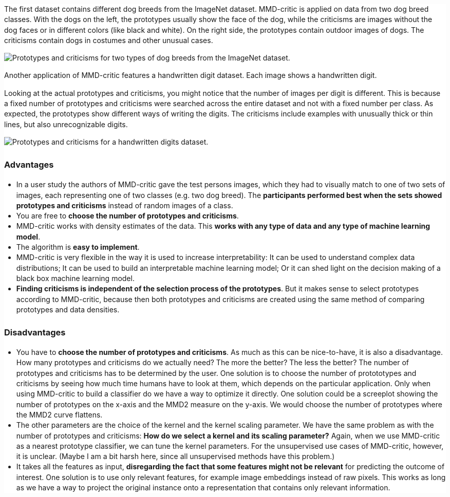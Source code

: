 The first dataset contains different dog breeds from the ImageNet dataset.
MMD-critic is applied on data from two dog breed classes.
With the dogs on the left, the prototypes usually show the face of the dog, while the criticisms are images without the dog faces or in different colors (like black and white). 
On the right side, the prototypes contain outdoor images of dogs.
The criticisms contain dogs in costumes and other unusual cases.

![Prototypes and criticisms for two types of dog breeds from the ImageNet dataset.](images/proto-critique.png)

Another application of MMD-critic features a handwritten digit dataset.
Each image shows a handwritten digit.

Looking at the actual prototypes and criticisms, you might notice that the number of images per digit is different. 
This is because a fixed number of prototypes and criticisms were searched across the entire dataset and not with a fixed number per class.
As expected, the prototypes show different ways of writing the digits.
The criticisms include examples with unusually thick or thin lines, but also unrecognizable digits.

![Prototypes and criticisms for a handwritten digits dataset.](images/proto-critique2.png)


### Advantages

- In a user study the authors of MMD-critic gave the test persons images, which they had to visually match to one of two sets of images, each representing one of two classes (e.g. two dog breed).
The **participants performed best when the sets showed prototypes and criticisms** instead of random images of a class.
- You are free to **choose the number of prototypes and criticisms**.
- MMD-critic works with density estimates of the data. 
This **works with any type of data and any type of machine learning model**.
- The algorithm is **easy to implement**.
- MMD-critic is very flexible in the way it is used to increase interpretability: 
It can be used to understand complex data distributions; 
It can be used to build an interpretable machine learning model; 
Or it can shed light on the decision making of a black box machine learning model.
- **Finding criticisms is independent of the selection process of the prototypes**.
But it makes sense to select prototypes according to MMD-critic, because then both prototypes and criticisms are created using the same method of comparing prototypes and data densities.


### Disadvantages

- You have to **choose the number of prototypes and criticisms**.
As much as this can be nice-to-have, it is also a disadvantage. 
How many prototypes and criticisms do we actually need?
The more the better? The less the better?
The number of prototypes and criticisms has to be determined by the user.
One solution is to choose the number of protototypes and criticisms by seeing how much time humans have to look at them, which depends on the particular application.
Only when using MMD-critic to build a classifier do we have a way to optimize it directly.
One solution could be a screeplot showing the number of prototypes on the x-axis and the MMD2 measure on the y-axis. 
We would choose the number of prototypes where the MMD2 curve flattens.
- The other parameters are the choice of the kernel and the kernel scaling parameter.
We have the same problem as with the number of prototypes and criticisms:
**How do we select a kernel and its scaling parameter?**
Again, when we use MMD-critic as a nearest prototype classifier, we can tune the kernel parameters.
For the unsupervised use cases of MMD-critic, however, it is unclear.
(Maybe I am a bit harsh here, since all unsupervised methods have this problem.)
- It takes all the features as input, **disregarding the fact that some features might not be relevant** for predicting the outcome of interest.
One solution is to use only relevant features, for example image embeddings instead of raw pixels.
This works as long as we have a way to project the original instance onto a representation that contains only relevant information.